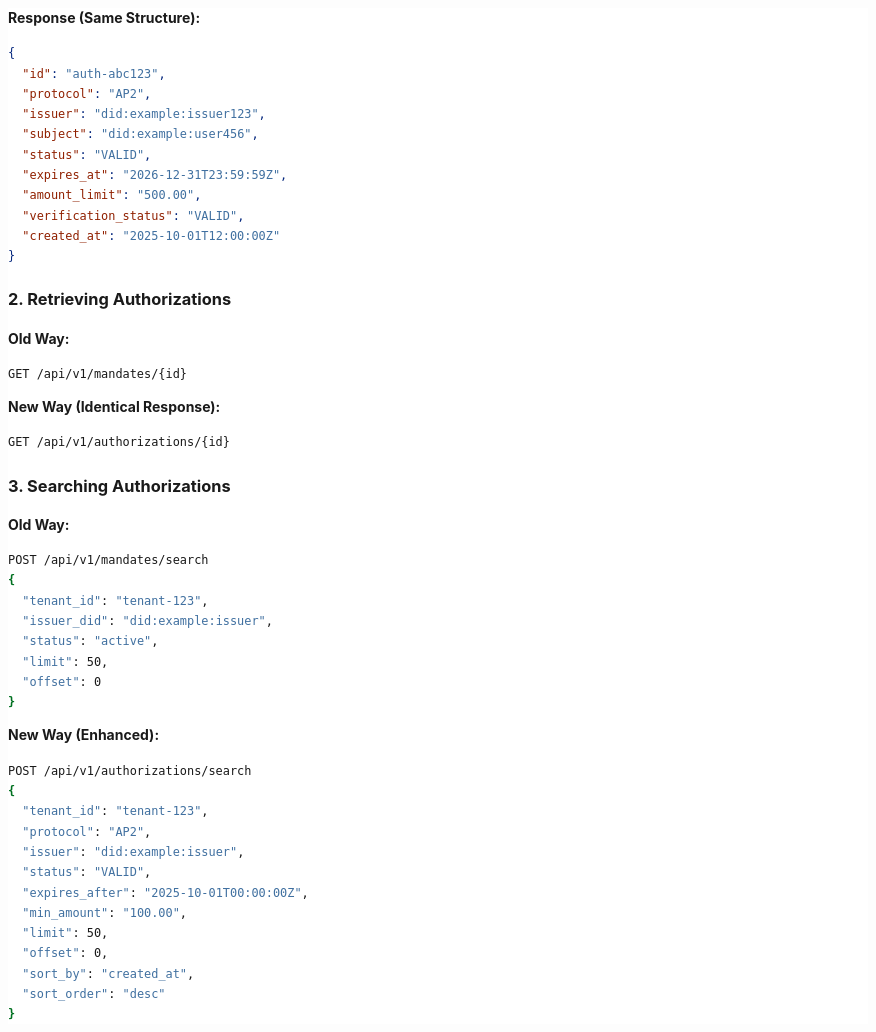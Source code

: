 **Response (Same Structure):**
```json
{
  "id": "auth-abc123",
  "protocol": "AP2",
  "issuer": "did:example:issuer123",
  "subject": "did:example:user456",
  "status": "VALID",
  "expires_at": "2026-12-31T23:59:59Z",
  "amount_limit": "500.00",
  "verification_status": "VALID",
  "created_at": "2025-10-01T12:00:00Z"
}
```

### 2. Retrieving Authorizations

**Old Way:**
```bash
GET /api/v1/mandates/{id}
```

**New Way (Identical Response):**
```bash
GET /api/v1/authorizations/{id}
```

### 3. Searching Authorizations

**Old Way:**
```bash
POST /api/v1/mandates/search
{
  "tenant_id": "tenant-123",
  "issuer_did": "did:example:issuer",
  "status": "active",
  "limit": 50,
  "offset": 0
}
```

**New Way (Enhanced):**
```bash
POST /api/v1/authorizations/search
{
  "tenant_id": "tenant-123",
  "protocol": "AP2",
  "issuer": "did:example:issuer",
  "status": "VALID",
  "expires_after": "2025-10-01T00:00:00Z",
  "min_amount": "100.00",
  "limit": 50,
  "offset": 0,
  "sort_by": "created_at",
  "sort_order": "desc"
}
```
